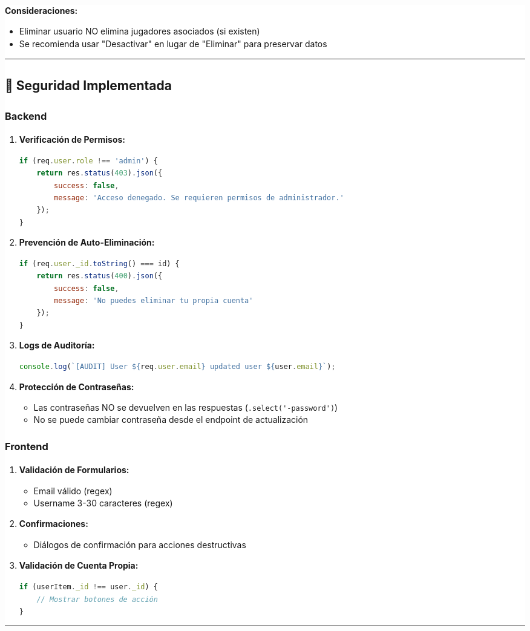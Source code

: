 **Consideraciones:**
- Eliminar usuario NO elimina jugadores asociados (si existen)
- Se recomienda usar "Desactivar" en lugar de "Eliminar" para preservar datos

---

## 🔐 Seguridad Implementada

### **Backend**

1. **Verificación de Permisos:**
   ```javascript
   if (req.user.role !== 'admin') {
       return res.status(403).json({
           success: false,
           message: 'Acceso denegado. Se requieren permisos de administrador.'
       });
   }
   ```

2. **Prevención de Auto-Eliminación:**
   ```javascript
   if (req.user._id.toString() === id) {
       return res.status(400).json({
           success: false,
           message: 'No puedes eliminar tu propia cuenta'
       });
   }
   ```

3. **Logs de Auditoría:**
   ```javascript
   console.log(`[AUDIT] User ${req.user.email} updated user ${user.email}`);
   ```

4. **Protección de Contraseñas:**
   - Las contraseñas NO se devuelven en las respuestas (`.select('-password')`)
   - No se puede cambiar contraseña desde el endpoint de actualización

### **Frontend**

1. **Validación de Formularios:**
   - Email válido (regex)
   - Username 3-30 caracteres (regex)

2. **Confirmaciones:**
   - Diálogos de confirmación para acciones destructivas

3. **Validación de Cuenta Propia:**
   ```javascript
   if (userItem._id !== user._id) {
       // Mostrar botones de acción
   }
   ```

---